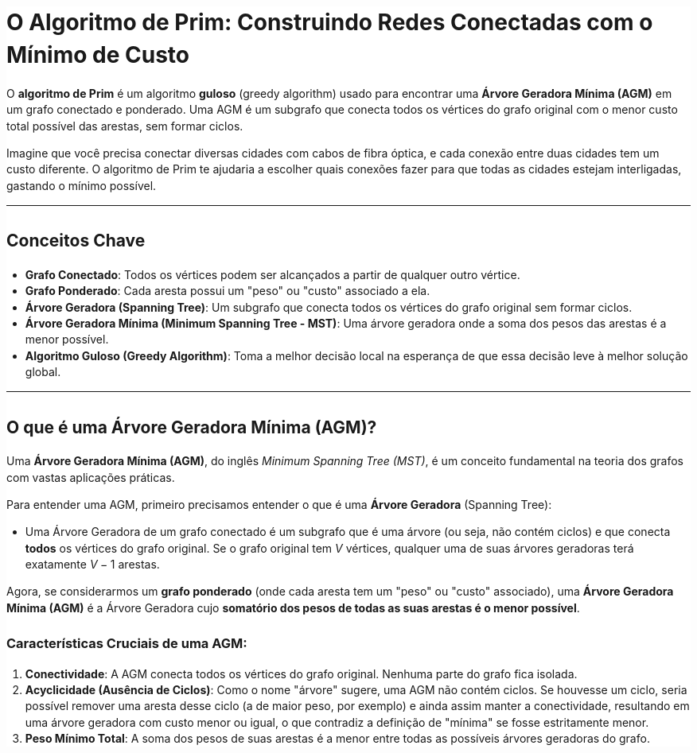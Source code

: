 # O Algoritmo de Prim: Construindo Redes Conectadas com o Mínimo de Custo

O **algoritmo de Prim** é um algoritmo **guloso** (greedy algorithm) usado para encontrar uma **Árvore Geradora Mínima (AGM)** em um grafo conectado e ponderado. Uma AGM é um subgrafo que conecta todos os vértices do grafo original com o menor custo total possível das arestas, sem formar ciclos.

Imagine que você precisa conectar diversas cidades com cabos de fibra óptica, e cada conexão entre duas cidades tem um custo diferente. O algoritmo de Prim te ajudaria a escolher quais conexões fazer para que todas as cidades estejam interligadas, gastando o mínimo possível.

---

## Conceitos Chave

* **Grafo Conectado**: Todos os vértices podem ser alcançados a partir de qualquer outro vértice.
* **Grafo Ponderado**: Cada aresta possui um "peso" ou "custo" associado a ela.
* **Árvore Geradora (Spanning Tree)**: Um subgrafo que conecta todos os vértices do grafo original sem formar ciclos.
* **Árvore Geradora Mínima (Minimum Spanning Tree - MST)**: Uma árvore geradora onde a soma dos pesos das arestas é a menor possível.
* **Algoritmo Guloso (Greedy Algorithm)**: Toma a melhor decisão local na esperança de que essa decisão leve à melhor solução global.

---

## O que é uma Árvore Geradora Mínima (AGM)?

Uma **Árvore Geradora Mínima (AGM)**, do inglês *Minimum Spanning Tree (MST)*, é um conceito fundamental na teoria dos grafos com vastas aplicações práticas.

Para entender uma AGM, primeiro precisamos entender o que é uma **Árvore Geradora** (Spanning Tree):

* Uma Árvore Geradora de um grafo conectado é um subgrafo que é uma árvore (ou seja, não contém ciclos) e que conecta **todos** os vértices do grafo original. Se o grafo original tem $V$ vértices, qualquer uma de suas árvores geradoras terá exatamente $V-1$ arestas.

Agora, se considerarmos um **grafo ponderado** (onde cada aresta tem um "peso" ou "custo" associado), uma **Árvore Geradora Mínima (AGM)** é a Árvore Geradora cujo **somatório dos pesos de todas as suas arestas é o menor possível**.

### Características Cruciais de uma AGM:

1.  **Conectividade**: A AGM conecta todos os vértices do grafo original. Nenhuma parte do grafo fica isolada.
2.  **Acyclicidade (Ausência de Ciclos)**: Como o nome "árvore" sugere, uma AGM não contém ciclos. Se houvesse um ciclo, seria possível remover uma aresta desse ciclo (a de maior peso, por exemplo) e ainda assim manter a conectividade, resultando em uma árvore geradora com custo menor ou igual, o que contradiz a definição de "mínima" se fosse estritamente menor.
3.  **Peso Mínimo Total**: A soma dos pesos de suas arestas é a menor entre todas as possíveis árvores geradoras do grafo.
